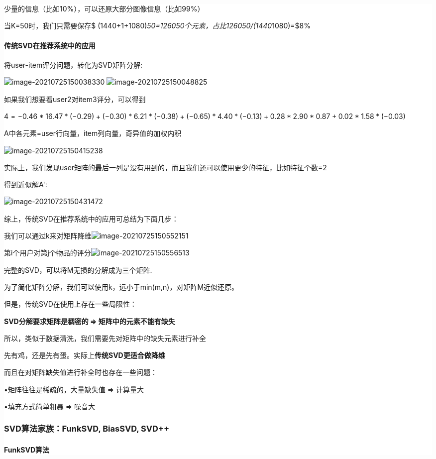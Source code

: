 少量的信息（比如10%），可以还原大部分图像信息（比如99%）

当K=50时，我们只需要保存$ (1440+1+1080)*50=126050$个元素，占比$126050/(1440*1080)=$8%

#### 传统SVD在推荐系统中的应用

将user-item评分问题，转化为SVD矩阵分解:



<img src="https://cdn.jsdelivr.net/gh/archted/markdown-img@main/img/image-20210725150038330-1627797399217.png" alt="image-20210725150038330" style="zoom:100%;" />


<img src="https://cdn.jsdelivr.net/gh/archted/markdown-img@main/img/image-20210725150048825-1627797399217.png" alt="image-20210725150048825" style="zoom:100%;" />


如果我们想要看user2对item3评分，可以得到

$4=-0.46*16.47*(-0.29)+(-0.30)*6.21*(-0.38)+(-0.65)*4.40*(-0.13)+0.28*2.90*0.87+0.02*1.58*(-0.03)$

A中各元素=user行向量，item列向量，奇异值的加权内积

<img src="https://cdn.jsdelivr.net/gh/archted/markdown-img@main/img/image-20210725150415238-1627797399217.png" alt="image-20210725150415238" style="zoom:100%;" />


实际上，我们发现user矩阵的最后一列是没有用到的，而且我们还可以使用更少的特征，比如特征个数=2

得到近似解A':

<img src="https://cdn.jsdelivr.net/gh/archted/markdown-img@main/img/image-20210725150431472-1627797399217.png" alt="image-20210725150431472" style="zoom:100%;" />


综上，传统SVD在推荐系统中的应用可总结为下面几步：

我们可以通过k来对矩阵降维<img src="https://cdn.jsdelivr.net/gh/archted/markdown-img@main/img/image-20210725150552151-1627797399217.png" alt="image-20210725150552151" style="zoom:100%;" />


第i个用户对第j个物品的评分<img src="https://cdn.jsdelivr.net/gh/archted/markdown-img@main/img/image-20210725150556513-1627797399217.png" alt="image-20210725150556513" style="zoom:100%;" />


完整的SVD，可以将M无损的分解成为三个矩阵.

为了简化矩阵分解，我们可以使用k，远小于min(m,n)，对矩阵M近似还原。

但是，传统SVD在使用上存在一些局限性：

**SVD分解要求矩阵是稠密的 => 矩阵中的元素不能有缺失**

所以，类似于数据清洗，我们需要先对矩阵中的缺失元素进行补全

先有鸡，还是先有蛋。实际上**传统SVD更适合做降维**

而且在对矩阵缺失值进行补全时也存在一些问题：

•矩阵往往是稀疏的，大量缺失值 => 计算量大

•填充方式简单粗暴 => 噪音大

### SVD算法家族：FunkSVD, BiasSVD, SVD++

#### FunkSVD算法
